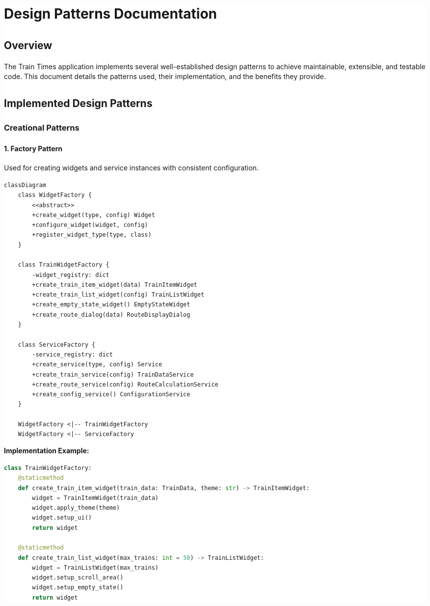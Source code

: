# Design Patterns Documentation

## Overview

The Train Times application implements several well-established design patterns to achieve maintainable, extensible, and testable code. This document details the patterns used, their implementation, and the benefits they provide.

## Implemented Design Patterns

### Creational Patterns

#### 1. Factory Pattern

Used for creating widgets and service instances with consistent configuration.

```mermaid
classDiagram
    class WidgetFactory {
        <<abstract>>
        +create_widget(type, config) Widget
        +configure_widget(widget, config)
        +register_widget_type(type, class)
    }
    
    class TrainWidgetFactory {
        -widget_registry: dict
        +create_train_item_widget(data) TrainItemWidget
        +create_train_list_widget(config) TrainListWidget
        +create_empty_state_widget() EmptyStateWidget
        +create_route_dialog(data) RouteDisplayDialog
    }
    
    class ServiceFactory {
        -service_registry: dict
        +create_service(type, config) Service
        +create_train_service(config) TrainDataService
        +create_route_service(config) RouteCalculationService
        +create_config_service() ConfigurationService
    }
    
    WidgetFactory <|-- TrainWidgetFactory
    WidgetFactory <|-- ServiceFactory
```

**Implementation Example:**
```python
class TrainWidgetFactory:
    @staticmethod
    def create_train_item_widget(train_data: TrainData, theme: str) -> TrainItemWidget:
        widget = TrainItemWidget(train_data)
        widget.apply_theme(theme)
        widget.setup_ui()
        return widget
    
    @staticmethod
    def create_train_list_widget(max_trains: int = 50) -> TrainListWidget:
        widget = TrainListWidget(max_trains)
        widget.setup_scroll_area()
        widget.setup_empty_state()
        return widget
```
